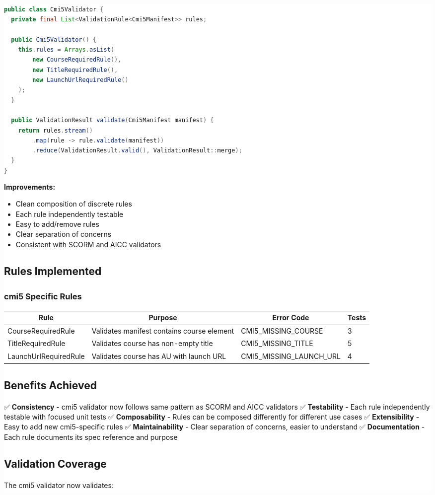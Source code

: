 ```java
public class Cmi5Validator {
  private final List<ValidationRule<Cmi5Manifest>> rules;

  public Cmi5Validator() {
    this.rules = Arrays.asList(
        new CourseRequiredRule(),
        new TitleRequiredRule(),
        new LaunchUrlRequiredRule()
    );
  }

  public ValidationResult validate(Cmi5Manifest manifest) {
    return rules.stream()
        .map(rule -> rule.validate(manifest))
        .reduce(ValidationResult.valid(), ValidationResult::merge);
  }
}
```

**Improvements:**
- Clean composition of discrete rules
- Each rule independently testable
- Easy to add/remove rules
- Clear separation of concerns
- Consistent with SCORM and AICC validators

## Rules Implemented

### cmi5 Specific Rules

| Rule | Purpose | Error Code | Tests |
|------|---------|------------|-------|
| CourseRequiredRule | Validates manifest contains course element | CMI5_MISSING_COURSE | 3 |
| TitleRequiredRule | Validates course has non-empty title | CMI5_MISSING_TITLE | 5 |
| LaunchUrlRequiredRule | Validates course has AU with launch URL | CMI5_MISSING_LAUNCH_URL | 4 |

## Benefits Achieved

✅ **Consistency** - cmi5 validator now follows same pattern as SCORM and AICC validators
✅ **Testability** - Each rule independently testable with focused unit tests
✅ **Composability** - Rules can be composed differently for different use cases
✅ **Extensibility** - Easy to add new cmi5-specific rules
✅ **Maintainability** - Clear separation of concerns, easier to understand
✅ **Documentation** - Each rule documents its spec reference and purpose

## Validation Coverage

The cmi5 validator now validates:
